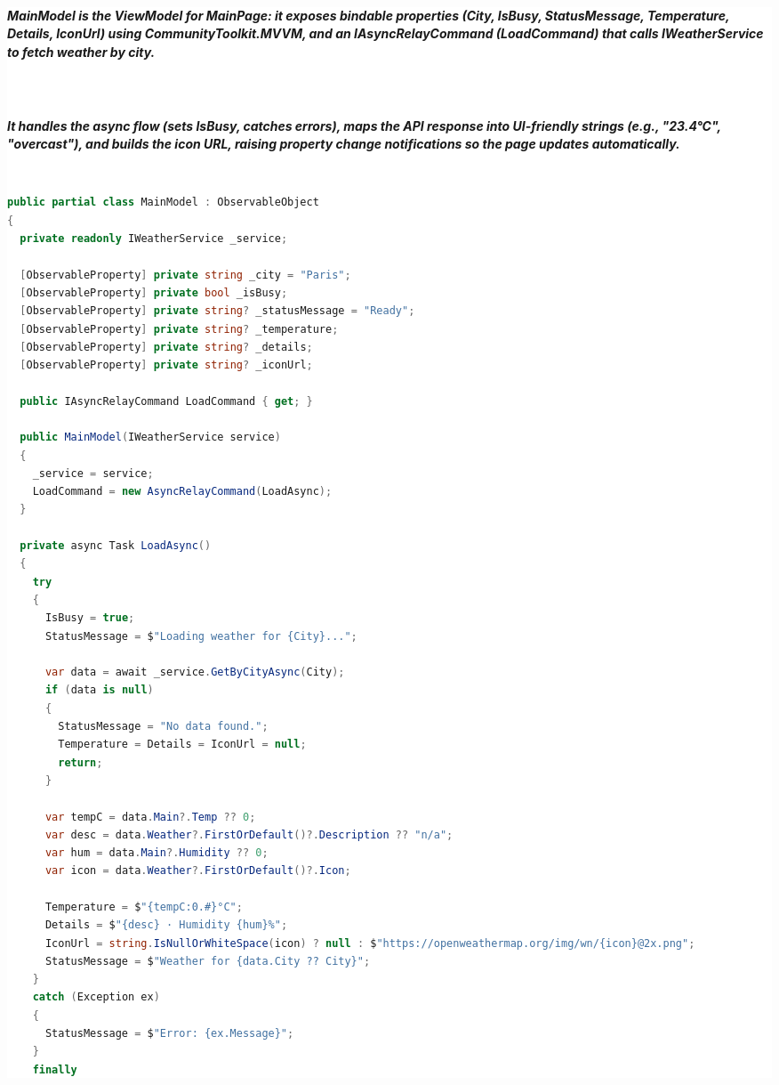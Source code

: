 ##### MainModel is the ViewModel for MainPage: it exposes bindable properties (City, IsBusy, StatusMessage, Temperature, Details, IconUrl) using CommunityToolkit.MVVM, and an IAsyncRelayCommand (LoadCommand) that calls IWeatherService to fetch weather by city. 
&nbsp;  

##### It handles the async flow (sets IsBusy, catches errors), maps the API response into UI-friendly strings (e.g., "23.4°C", "overcast"), and builds the icon URL, raising property change notifications so the page updates automatically.

```csharp

public partial class MainModel : ObservableObject
{
  private readonly IWeatherService _service;
  
  [ObservableProperty] private string _city = "Paris";
  [ObservableProperty] private bool _isBusy;
  [ObservableProperty] private string? _statusMessage = "Ready";
  [ObservableProperty] private string? _temperature;
  [ObservableProperty] private string? _details;
  [ObservableProperty] private string? _iconUrl;
  
  public IAsyncRelayCommand LoadCommand { get; }
  
  public MainModel(IWeatherService service)
  {
    _service = service;
    LoadCommand = new AsyncRelayCommand(LoadAsync);
  }
  
  private async Task LoadAsync()
  {
    try
    {
      IsBusy = true;
      StatusMessage = $"Loading weather for {City}...";
      
      var data = await _service.GetByCityAsync(City);
      if (data is null)
      {
        StatusMessage = "No data found.";
        Temperature = Details = IconUrl = null;
        return;
      }
      
      var tempC = data.Main?.Temp ?? 0;
      var desc = data.Weather?.FirstOrDefault()?.Description ?? "n/a";
      var hum = data.Main?.Humidity ?? 0;
      var icon = data.Weather?.FirstOrDefault()?.Icon;
      
      Temperature = $"{tempC:0.#}°C";
      Details = $"{desc} · Humidity {hum}%";
      IconUrl = string.IsNullOrWhiteSpace(icon) ? null : $"https://openweathermap.org/img/wn/{icon}@2x.png";
      StatusMessage = $"Weather for {data.City ?? City}";
    }
    catch (Exception ex)
    {
      StatusMessage = $"Error: {ex.Message}";
    }
    finally
```
